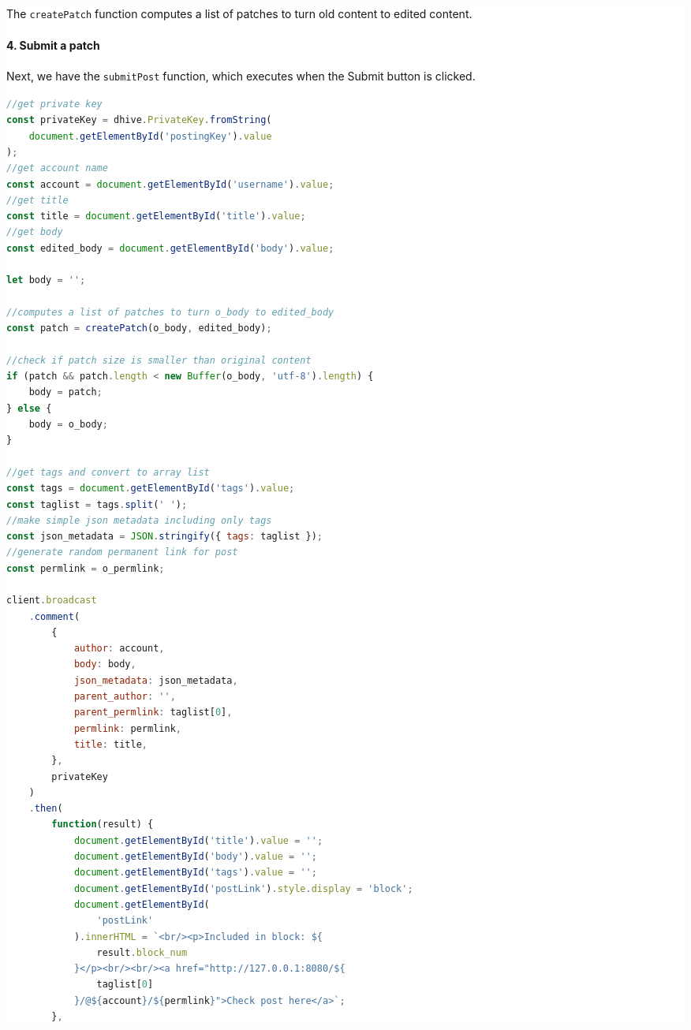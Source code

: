 The `createPatch` function computes a list of patches to turn old content to edited content.

#### 4. Submit a patch<a name="submit-patch"></a>

Next, we have the `submitPost` function, which executes when the Submit button is clicked.

```javascript
//get private key
const privateKey = dhive.PrivateKey.fromString(
    document.getElementById('postingKey').value
);
//get account name
const account = document.getElementById('username').value;
//get title
const title = document.getElementById('title').value;
//get body
const edited_body = document.getElementById('body').value;

let body = '';

//computes a list of patches to turn o_body to edited_body
const patch = createPatch(o_body, edited_body);

//check if patch size is smaller than original content
if (patch && patch.length < new Buffer(o_body, 'utf-8').length) {
    body = patch;
} else {
    body = o_body;
}

//get tags and convert to array list
const tags = document.getElementById('tags').value;
const taglist = tags.split(' ');
//make simple json metadata including only tags
const json_metadata = JSON.stringify({ tags: taglist });
//generate random permanent link for post
const permlink = o_permlink;

client.broadcast
    .comment(
        {
            author: account,
            body: body,
            json_metadata: json_metadata,
            parent_author: '',
            parent_permlink: taglist[0],
            permlink: permlink,
            title: title,
        },
        privateKey
    )
    .then(
        function(result) {
            document.getElementById('title').value = '';
            document.getElementById('body').value = '';
            document.getElementById('tags').value = '';
            document.getElementById('postLink').style.display = 'block';
            document.getElementById(
                'postLink'
            ).innerHTML = `<br/><p>Included in block: ${
                result.block_num
            }</p><br/><br/><a href="http://127.0.0.1:8080/${
                taglist[0]
            }/@${account}/${permlink}">Check post here</a>`;
        },
```